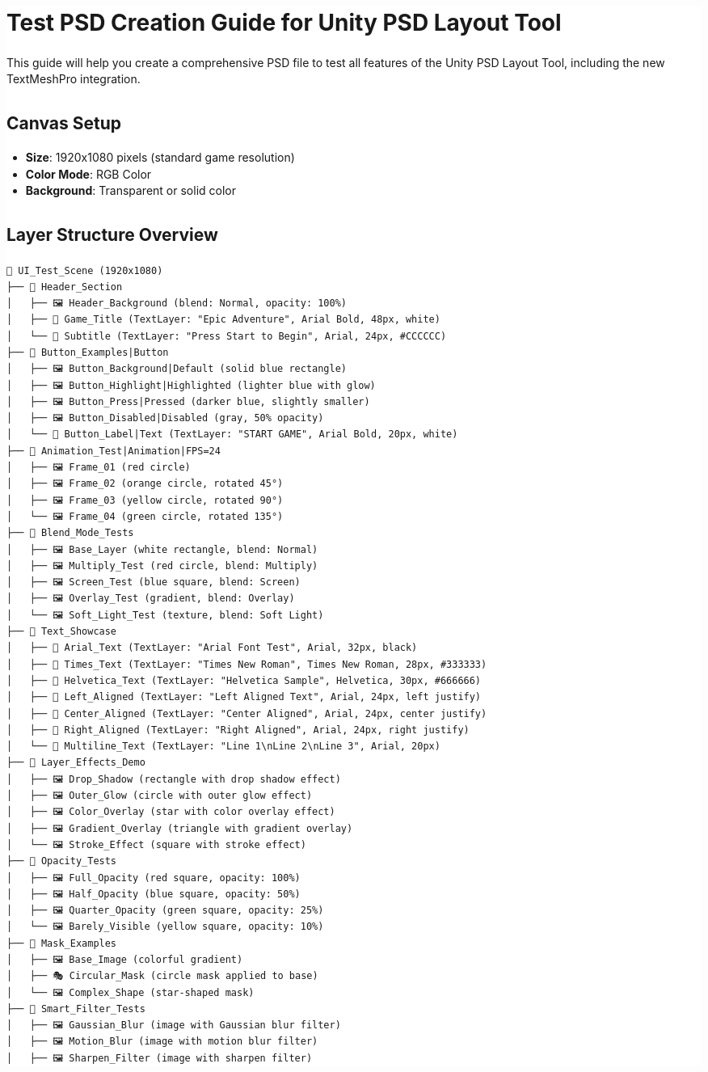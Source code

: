 # Test PSD Creation Guide for Unity PSD Layout Tool

This guide will help you create a comprehensive PSD file to test all features of the Unity PSD Layout Tool, including the new TextMeshPro integration.

## Canvas Setup
- **Size**: 1920x1080 pixels (standard game resolution)
- **Color Mode**: RGB Color
- **Background**: Transparent or solid color

## Layer Structure Overview

```
📁 UI_Test_Scene (1920x1080)
├── 📁 Header_Section
│   ├── 🖼️ Header_Background (blend: Normal, opacity: 100%)
│   ├── 📝 Game_Title (TextLayer: "Epic Adventure", Arial Bold, 48px, white)
│   └── 📝 Subtitle (TextLayer: "Press Start to Begin", Arial, 24px, #CCCCCC)
├── 📁 Button_Examples|Button
│   ├── 🖼️ Button_Background|Default (solid blue rectangle)
│   ├── 🖼️ Button_Highlight|Highlighted (lighter blue with glow)
│   ├── 🖼️ Button_Press|Pressed (darker blue, slightly smaller)
│   ├── 🖼️ Button_Disabled|Disabled (gray, 50% opacity)
│   └── 📝 Button_Label|Text (TextLayer: "START GAME", Arial Bold, 20px, white)
├── 📁 Animation_Test|Animation|FPS=24
│   ├── 🖼️ Frame_01 (red circle)
│   ├── 🖼️ Frame_02 (orange circle, rotated 45°)
│   ├── 🖼️ Frame_03 (yellow circle, rotated 90°)
│   └── 🖼️ Frame_04 (green circle, rotated 135°)
├── 📁 Blend_Mode_Tests
│   ├── 🖼️ Base_Layer (white rectangle, blend: Normal)
│   ├── 🖼️ Multiply_Test (red circle, blend: Multiply)
│   ├── 🖼️ Screen_Test (blue square, blend: Screen)
│   ├── 🖼️ Overlay_Test (gradient, blend: Overlay)
│   └── 🖼️ Soft_Light_Test (texture, blend: Soft Light)
├── 📁 Text_Showcase
│   ├── 📝 Arial_Text (TextLayer: "Arial Font Test", Arial, 32px, black)
│   ├── 📝 Times_Text (TextLayer: "Times New Roman", Times New Roman, 28px, #333333)
│   ├── 📝 Helvetica_Text (TextLayer: "Helvetica Sample", Helvetica, 30px, #666666)
│   ├── 📝 Left_Aligned (TextLayer: "Left Aligned Text", Arial, 24px, left justify)
│   ├── 📝 Center_Aligned (TextLayer: "Center Aligned", Arial, 24px, center justify)
│   ├── 📝 Right_Aligned (TextLayer: "Right Aligned", Arial, 24px, right justify)
│   └── 📝 Multiline_Text (TextLayer: "Line 1\nLine 2\nLine 3", Arial, 20px)
├── 📁 Layer_Effects_Demo
│   ├── 🖼️ Drop_Shadow (rectangle with drop shadow effect)
│   ├── 🖼️ Outer_Glow (circle with outer glow effect)
│   ├── 🖼️ Color_Overlay (star with color overlay effect)
│   ├── 🖼️ Gradient_Overlay (triangle with gradient overlay)
│   └── 🖼️ Stroke_Effect (square with stroke effect)
├── 📁 Opacity_Tests
│   ├── 🖼️ Full_Opacity (red square, opacity: 100%)
│   ├── 🖼️ Half_Opacity (blue square, opacity: 50%)
│   ├── 🖼️ Quarter_Opacity (green square, opacity: 25%)
│   └── 🖼️ Barely_Visible (yellow square, opacity: 10%)
├── 📁 Mask_Examples
│   ├── 🖼️ Base_Image (colorful gradient)
│   ├── 🎭 Circular_Mask (circle mask applied to base)
│   └── 🖼️ Complex_Shape (star-shaped mask)
├── 📁 Smart_Filter_Tests
│   ├── 🖼️ Gaussian_Blur (image with Gaussian blur filter)
│   ├── 🖼️ Motion_Blur (image with motion blur filter)
│   ├── 🖼️ Sharpen_Filter (image with sharpen filter)
```